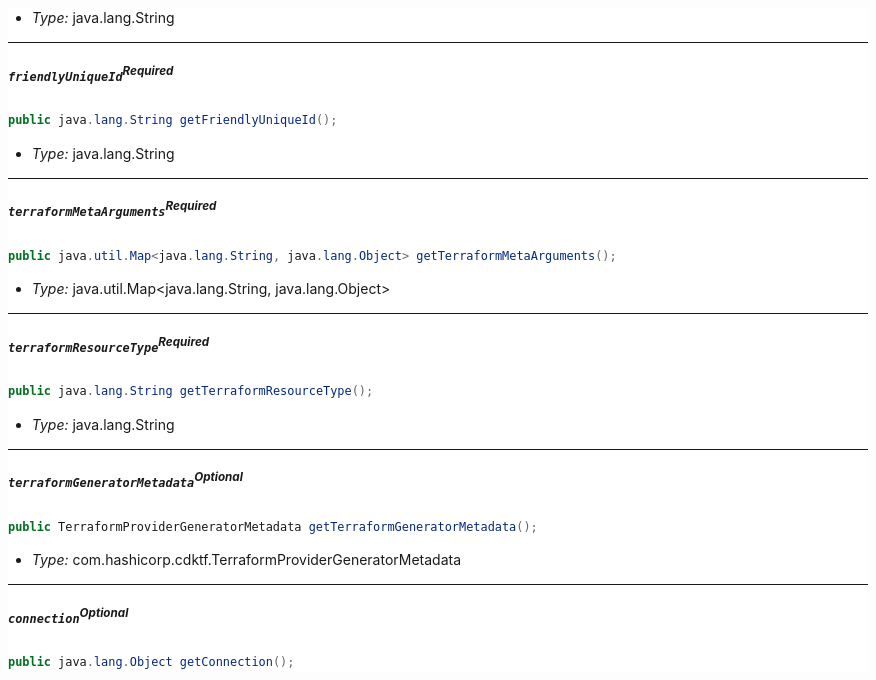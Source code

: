 - *Type:* java.lang.String

---

##### `friendlyUniqueId`<sup>Required</sup> <a name="friendlyUniqueId" id="@cdktf/provider-databricks.secretScope.SecretScope.property.friendlyUniqueId"></a>

```java
public java.lang.String getFriendlyUniqueId();
```

- *Type:* java.lang.String

---

##### `terraformMetaArguments`<sup>Required</sup> <a name="terraformMetaArguments" id="@cdktf/provider-databricks.secretScope.SecretScope.property.terraformMetaArguments"></a>

```java
public java.util.Map<java.lang.String, java.lang.Object> getTerraformMetaArguments();
```

- *Type:* java.util.Map<java.lang.String, java.lang.Object>

---

##### `terraformResourceType`<sup>Required</sup> <a name="terraformResourceType" id="@cdktf/provider-databricks.secretScope.SecretScope.property.terraformResourceType"></a>

```java
public java.lang.String getTerraformResourceType();
```

- *Type:* java.lang.String

---

##### `terraformGeneratorMetadata`<sup>Optional</sup> <a name="terraformGeneratorMetadata" id="@cdktf/provider-databricks.secretScope.SecretScope.property.terraformGeneratorMetadata"></a>

```java
public TerraformProviderGeneratorMetadata getTerraformGeneratorMetadata();
```

- *Type:* com.hashicorp.cdktf.TerraformProviderGeneratorMetadata

---

##### `connection`<sup>Optional</sup> <a name="connection" id="@cdktf/provider-databricks.secretScope.SecretScope.property.connection"></a>

```java
public java.lang.Object getConnection();
```
